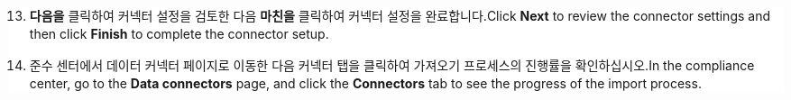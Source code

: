 13. <span data-ttu-id="54880-207">**다음을** 클릭하여 커넥터 설정을 검토한 다음 **마친을** 클릭하여 커넥터 설정을 완료합니다.</span><span class="sxs-lookup"><span data-stu-id="54880-207">Click **Next** to review the connector settings and then click **Finish** to complete the connector setup.</span></span>

14. <span data-ttu-id="54880-208">준수 센터에서 데이터 커넥터  페이지로 이동한 다음  커넥터 탭을 클릭하여 가져오기 프로세스의 진행률을 확인하십시오.</span><span class="sxs-lookup"><span data-stu-id="54880-208">In the compliance center, go to the **Data connectors** page, and click the **Connectors** tab to see the progress of the import process.</span></span>
